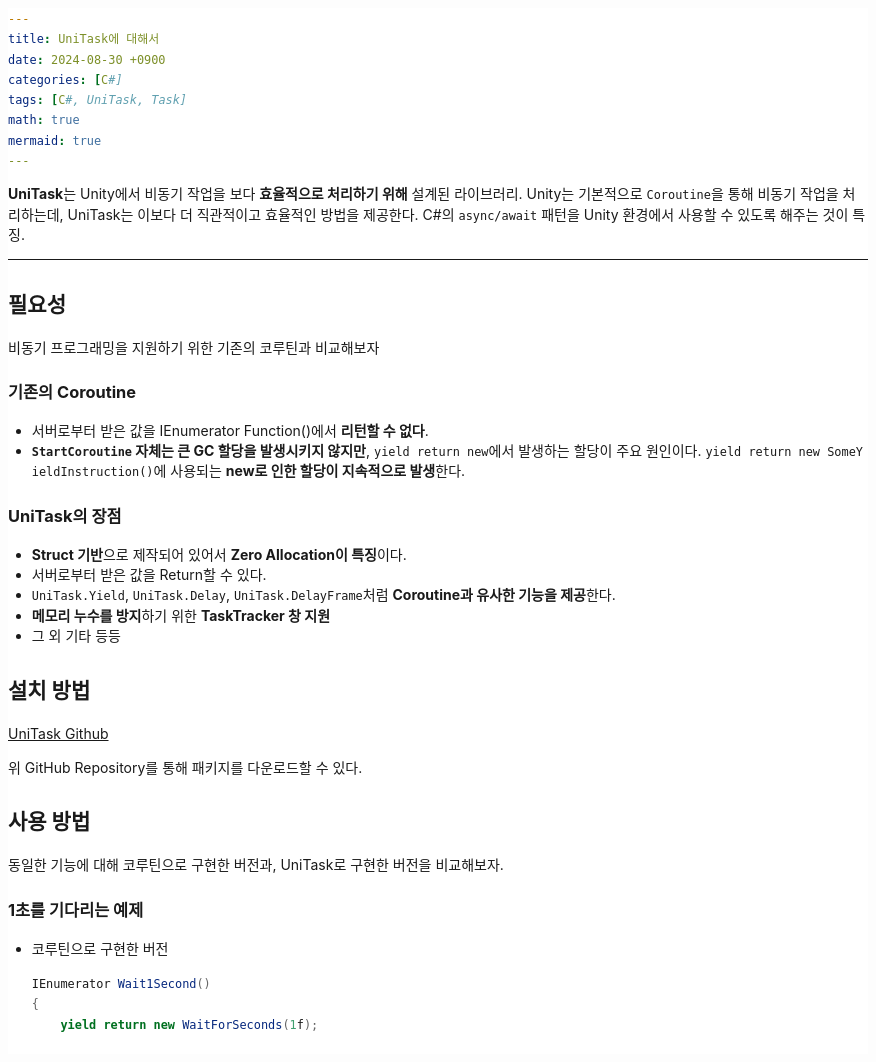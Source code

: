 ```yaml
---
title: UniTask에 대해서
date: 2024-08-30 +0900
categories: [C#]
tags: [C#, UniTask, Task]
math: true
mermaid: true
---
```


**UniTask**는 Unity에서 비동기 작업을 보다 **효율적으로 처리하기 위해** 설계된 라이브러리. 
Unity는 기본적으로 `Coroutine`을 통해 비동기 작업을 처리하는데, UniTask는 이보다 더 직관적이고 효율적인 방법을 제공한다. C#의 `async/await` 패턴을 Unity 환경에서 사용할 수 있도록 해주는 것이 특징.

---

## 필요성

비동기 프로그래밍을 지원하기 위한 기존의 코루틴과 비교해보자

### 기존의 Coroutine

- 서버로부터 받은 값을 IEnumerator Function()에서 **리턴할 수 없다**.
- **`StartCoroutine` 자체는 큰 GC 할당을 발생시키지 않지만**, `yield return new`에서 발생하는 할당이 주요 원인이다. `yield return new SomeYieldInstruction()`에 사용되는 **new로 인한 할당이 지속적으로 발생**한다.

### UniTask의 장점

- **Struct 기반**으로 제작되어 있어서 **Zero Allocation이 특징**이다.
- 서버로부터 받은 값을 Return할 수 있다.
- `UniTask.Yield`, `UniTask.Delay`, `UniTask.DelayFrame`처럼 **Coroutine과 유사한 기능을 제공**한다.
- **메모리 누수를 방지**하기 위한 **TaskTracker 창 지원**
- 그 외 기타 등등

## 설치 방법

[UniTask Github](https://github.com/Cysharp/UniTask)

위 GitHub Repository를 통해 패키지를 다운로드할 수 있다.

## 사용 방법

동일한 기능에 대해 코루틴으로 구현한 버전과, UniTask로 구현한 버전을 비교해보자.

### 1초를 기다리는 예제

- 코루틴으로 구현한 버전
    
    ```csharp
    IEnumerator Wait1Second()
    {
        yield return new WaitForSeconds(1f);
        